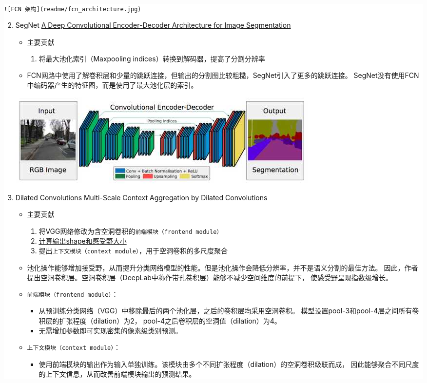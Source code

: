     ![FCN 架构](readme/fcn_architecture.jpg)
    
        
2. SegNet [A Deep Convolutional Encoder-Decoder Architecture for Image Segmentation](https://arxiv.org/pdf/1511.00561.pdf)
    * 主要贡献
        1. 将最大池化索引（Maxpooling indices）转换到解码器，提高了分割分辨率
        
    * FCN网路中使用了解卷积层和少量的跳跃连接，但输出的分割图比较粗糙，SegNet引入了更多的跳跃连接。
    SegNet没有使用FCN中编码器产生的特征图，而是使用了最大池化层的索引。
    
    ![SegNet 架构](readme/segnet_architecture.jpg)
    
    
3. Dilated Convolutions [Multi-Scale Context Aggregation by Dilated Convolutions](https://arxiv.org/pdf/1511.07122.pdf)
    * 主要贡献
        1. 将VGG网络修改为含空洞卷积的`前端模块（frontend module）`
        2. [计算输出shape和感受野大小](https://github.com/alisure-ml/FCN-Review/blob/master/Multi_Scale_Context_Aggregation_by_Dilated_Convolutions.md#%E8%AE%A1%E7%AE%97%E8%BE%93%E5%87%BAshape%E5%92%8C%E6%84%9F%E5%8F%97%E9%87%8E%E5%A4%A7%E5%B0%8F)
        3. 提出`上下文模块（context module）`，用于空洞卷积的多尺度聚合
        
    * 池化操作能够增加接受野，从而提升分类网络模型的性能。但是池化操作会降低分辨率，并不是语义分割的最佳方法。
    因此，作者提出空洞卷积层。空洞卷积层（DeepLab中称作带孔卷积层）能够不减少空间维度的前提下，
    使感受野呈现指数级增长。
    
    * `前端模块（frontend module）`：
        * 从预训练分类网络（VGG）中移除最后的两个池化层，之后的卷积层均采用空洞卷积。
        模型设置pool-3和pool-4层之间所有卷积层的扩张程度（dilation）为2，
        pool-4之后卷积层的空洞值（dilation）为4。
        * 无需增加参数即可实现密集的像素级类别预测。
    * `上下文模块（context module）`：
        * 使用前端模块的输出作为输入单独训练。该模块由多个不同扩张程度（dilation）的空洞卷积级联而成，
        因此能够聚合不同尺度的上下文信息，从而改善前端模块输出的预测结果。
    